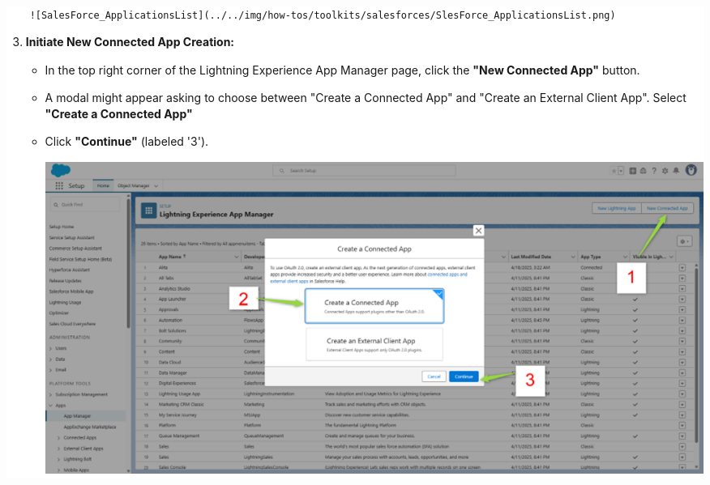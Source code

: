         ![SalesForce_ApplicationsList](../../img/how-tos/toolkits/salesforces/SlesForce_ApplicationsList.png)

3.  **Initiate New Connected App Creation:**
    *   In the top right corner of the Lightning Experience App Manager page, click the **"New Connected App"** button. 
    *   A modal might appear asking to choose between "Create a Connected App" and "Create an External Client App". Select **"Create a Connected App"** 
    *   Click **"Continue"** (labeled '3').

        ![SalesForce_Create_a_New_Connected_App](../../img/how-tos/toolkits/salesforces/SalesForce_Create_a_connected_App.png)
